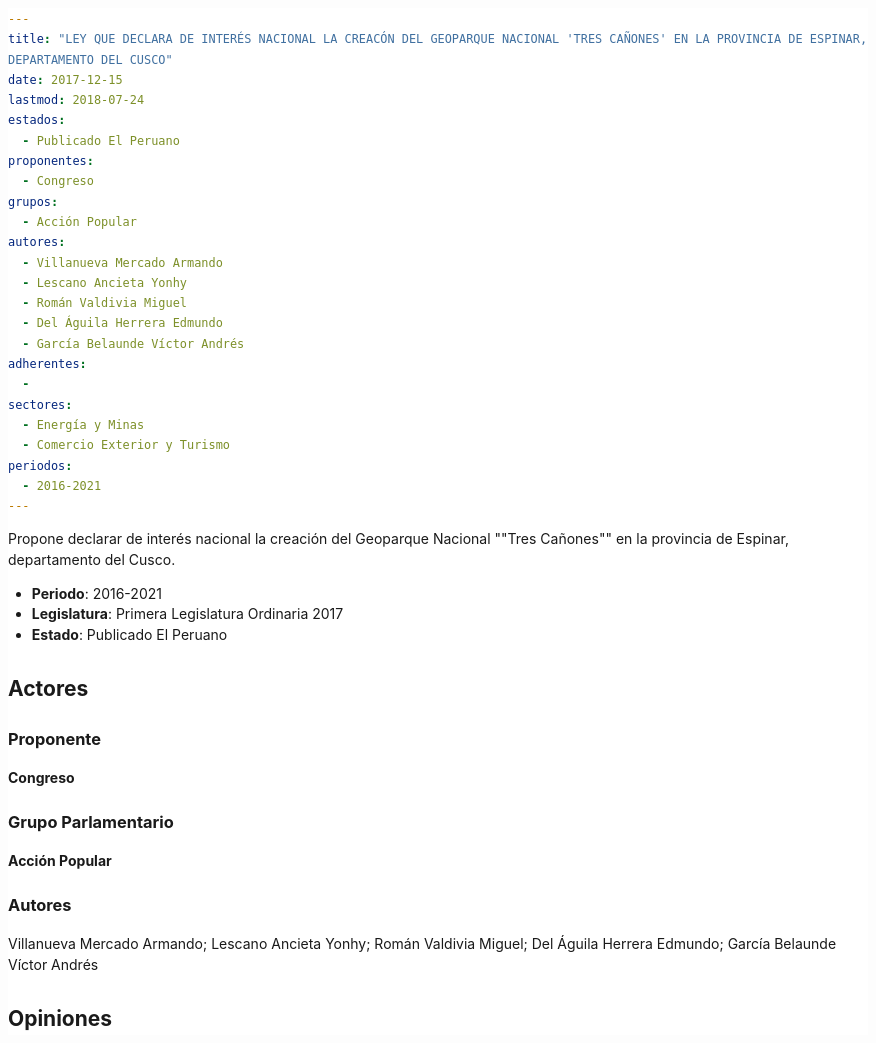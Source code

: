 ```yaml
---
title: "LEY QUE DECLARA DE INTERÉS NACIONAL LA CREACÓN DEL GEOPARQUE NACIONAL 'TRES CAÑONES' EN LA PROVINCIA DE ESPINAR, DEPARTAMENTO DEL CUSCO"
date: 2017-12-15
lastmod: 2018-07-24
estados: 
  - Publicado El Peruano
proponentes: 
  - Congreso
grupos: 
  - Acción Popular
autores: 
  - Villanueva Mercado Armando
  - Lescano Ancieta Yonhy
  - Román Valdivia Miguel
  - Del Águila Herrera Edmundo
  - García Belaunde Víctor Andrés
adherentes: 
  - 
sectores: 
  - Energía y Minas
  - Comercio Exterior y Turismo
periodos: 
  - 2016-2021
---
```


Propone declarar de interés nacional la creación del Geoparque Nacional ""Tres Cañones"" en la provincia de Espinar, departamento del Cusco.

- **Periodo**: 2016-2021
- **Legislatura**: Primera Legislatura Ordinaria 2017
- **Estado**: Publicado El Peruano

## Actores

### Proponente

**Congreso**

### Grupo Parlamentario

**Acción Popular**

### Autores

Villanueva Mercado Armando; Lescano Ancieta Yonhy; Román Valdivia Miguel; Del Águila Herrera Edmundo; García Belaunde Víctor Andrés


## Opiniones
